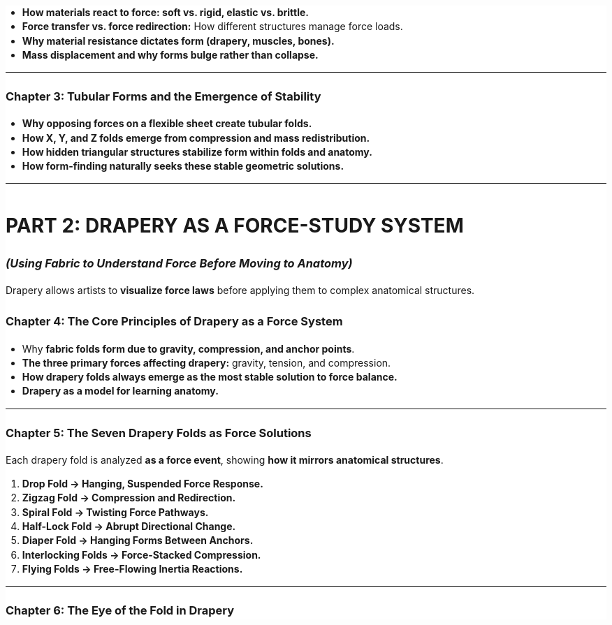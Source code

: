 - **How materials react to force: soft vs. rigid, elastic vs. brittle.**
- **Force transfer vs. force redirection:** How different structures manage force loads.
- **Why material resistance dictates form (drapery, muscles, bones).**
- **Mass displacement and why forms bulge rather than collapse.**

---

### **Chapter 3: Tubular Forms and the Emergence of Stability**

- **Why opposing forces on a flexible sheet create tubular folds.**
- **How X, Y, and Z folds emerge from compression and mass redistribution.**
- **How hidden triangular structures stabilize form within folds and anatomy.**
- **How form-finding naturally seeks these stable geometric solutions.**

---

# **PART 2: DRAPERY AS A FORCE-STUDY SYSTEM**

### _(Using Fabric to Understand Force Before Moving to Anatomy)_

Drapery allows artists to **visualize force laws** before applying them to complex anatomical structures.

### **Chapter 4: The Core Principles of Drapery as a Force System**

- Why **fabric folds form due to gravity, compression, and anchor points**.
- **The three primary forces affecting drapery:** gravity, tension, and compression.
- **How drapery folds always emerge as the most stable solution to force balance.**
- **Drapery as a model for learning anatomy.**

---

### **Chapter 5: The Seven Drapery Folds as Force Solutions**

Each drapery fold is analyzed **as a force event**, showing **how it mirrors anatomical structures**.

1. **Drop Fold → Hanging, Suspended Force Response.**
2. **Zigzag Fold → Compression and Redirection.**
3. **Spiral Fold → Twisting Force Pathways.**
4. **Half-Lock Fold → Abrupt Directional Change.**
5. **Diaper Fold → Hanging Forms Between Anchors.**
6. **Interlocking Folds → Force-Stacked Compression.**
7. **Flying Folds → Free-Flowing Inertia Reactions.**

---

### **Chapter 6: The Eye of the Fold in Drapery**
